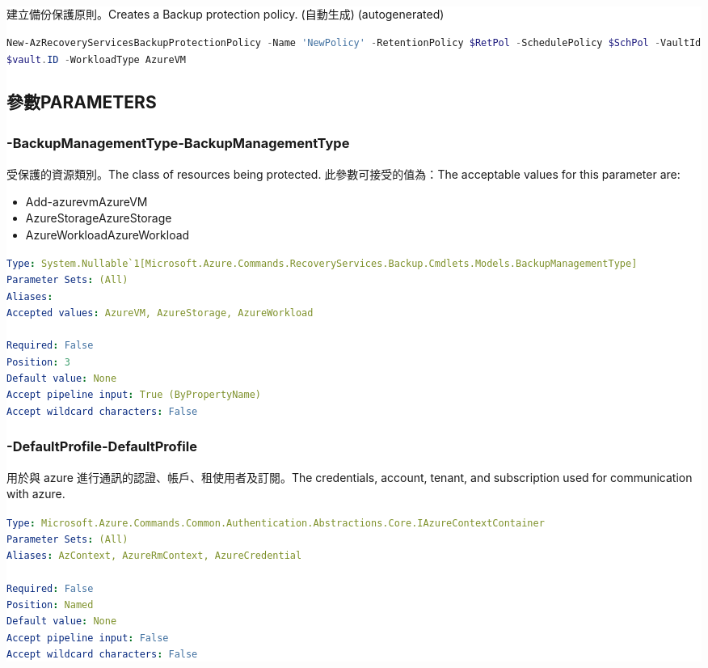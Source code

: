 <span data-ttu-id="d0fd5-123">建立備份保護原則。</span><span class="sxs-lookup"><span data-stu-id="d0fd5-123">Creates a Backup protection policy.</span></span> <span data-ttu-id="d0fd5-124"> (自動生成) </span><span class="sxs-lookup"><span data-stu-id="d0fd5-124">(autogenerated)</span></span>

```powershell <!-- Aladdin Generated Example --> 
New-AzRecoveryServicesBackupProtectionPolicy -Name 'NewPolicy' -RetentionPolicy $RetPol -SchedulePolicy $SchPol -VaultId $vault.ID -WorkloadType AzureVM
```

## <span data-ttu-id="d0fd5-125">參數</span><span class="sxs-lookup"><span data-stu-id="d0fd5-125">PARAMETERS</span></span>

### <span data-ttu-id="d0fd5-126">-BackupManagementType</span><span class="sxs-lookup"><span data-stu-id="d0fd5-126">-BackupManagementType</span></span>
<span data-ttu-id="d0fd5-127">受保護的資源類別。</span><span class="sxs-lookup"><span data-stu-id="d0fd5-127">The class of resources being protected.</span></span> <span data-ttu-id="d0fd5-128">此參數可接受的值為：</span><span class="sxs-lookup"><span data-stu-id="d0fd5-128">The acceptable values for this parameter are:</span></span>
- <span data-ttu-id="d0fd5-129">Add-azurevm</span><span class="sxs-lookup"><span data-stu-id="d0fd5-129">AzureVM</span></span> 
- <span data-ttu-id="d0fd5-130">AzureStorage</span><span class="sxs-lookup"><span data-stu-id="d0fd5-130">AzureStorage</span></span>
- <span data-ttu-id="d0fd5-131">AzureWorkload</span><span class="sxs-lookup"><span data-stu-id="d0fd5-131">AzureWorkload</span></span>

```yaml
Type: System.Nullable`1[Microsoft.Azure.Commands.RecoveryServices.Backup.Cmdlets.Models.BackupManagementType]
Parameter Sets: (All)
Aliases:
Accepted values: AzureVM, AzureStorage, AzureWorkload

Required: False
Position: 3
Default value: None
Accept pipeline input: True (ByPropertyName)
Accept wildcard characters: False
```

### <span data-ttu-id="d0fd5-132">-DefaultProfile</span><span class="sxs-lookup"><span data-stu-id="d0fd5-132">-DefaultProfile</span></span>
<span data-ttu-id="d0fd5-133">用於與 azure 進行通訊的認證、帳戶、租使用者及訂閱。</span><span class="sxs-lookup"><span data-stu-id="d0fd5-133">The credentials, account, tenant, and subscription used for communication with azure.</span></span>

```yaml
Type: Microsoft.Azure.Commands.Common.Authentication.Abstractions.Core.IAzureContextContainer
Parameter Sets: (All)
Aliases: AzContext, AzureRmContext, AzureCredential

Required: False
Position: Named
Default value: None
Accept pipeline input: False
Accept wildcard characters: False
```
